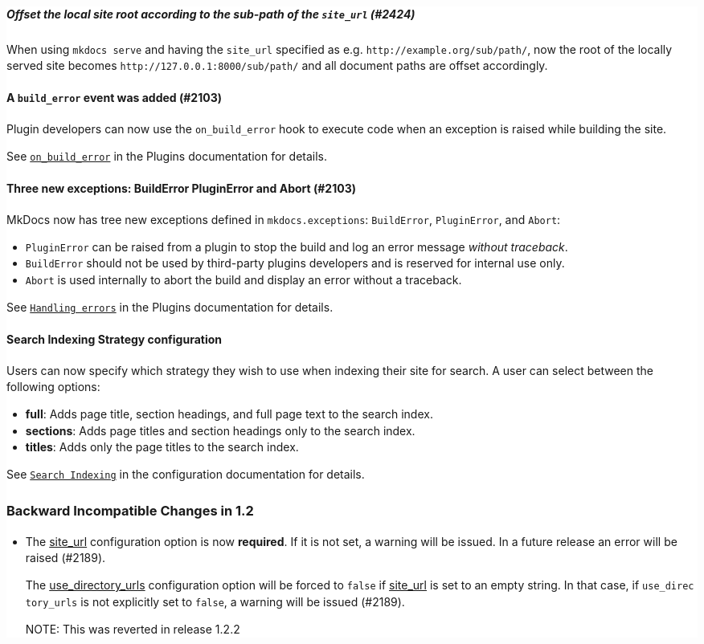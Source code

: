 [http.server]: https://docs.python.org/3/library/http.server.html
[watchdog]: https://pypi.org/project/watchdog/
[livereload]: https://pypi.org/project/livereload/
[tornado]: https://pypi.org/project/tornado/

##### Offset the local site root according to the sub-path of the `site_url` (#2424)

When using `mkdocs serve` and having the `site_url` specified as e.g.
`http://example.org/sub/path/`, now the root of the locally served site
becomes `http://127.0.0.1:8000/sub/path/` and all document paths are offset
accordingly.

#### A `build_error` event was added (#2103)

Plugin developers can now use the `on_build_error` hook
to execute code when an exception is raised while building the site.

See [`on_build_error`](../dev-guide/plugins.md#on_build_error)
in the Plugins documentation for details.

#### Three new exceptions: BuildError PluginError and Abort (#2103)

MkDocs now has tree new exceptions defined in `mkdocs.exceptions`:
`BuildError`, `PluginError`, and `Abort`:

* `PluginError` can be raised from a plugin to stop the build and log an error message *without traceback*.
* `BuildError` should not be used by third-party plugins developers and is reserved for internal use only.
* `Abort` is used internally to abort the build and display an error without a traceback.

See [`Handling errors`](../dev-guide/plugins.md#handling-errors)
in the Plugins documentation for details.

#### Search Indexing Strategy configuration

Users can now specify which strategy they wish to use when indexing
their site for search. A user can select between the following options:

* **full**: Adds page title, section headings, and full page text to the search index.
* **sections**: Adds page titles and section headings only to the search index.
* **titles**: Adds only the page titles to the search index.

See [`Search Indexing`](../user-guide/configuration.md#indexing) in the
configuration documentation for details.

### Backward Incompatible Changes in 1.2

*   The [site_url](../user-guide/configuration.md#site_url) configuration option
    is now **required**. If it is not set, a warning will be issued. In a future
    release an error will be raised (#2189).

    The [use_directory_urls](../user-guide/configuration.md#use_directory_urls)
    configuration option will be forced to `false` if
    [site_url](../user-guide/configuration.md#site_url) is set to an empty
    string. In that case, if `use_directory_urls` is not explicitly set to
    `false`, a warning will be issued (#2189).

    NOTE: This was reverted in release 1.2.2


[ghp-import]: https://github.com/c-w/ghp-import/
[mkdocs-theme]: ../user-guide/choosing-your-theme.md#mkdocs
[rtd-theme]: ../user-guide/choosing-your-theme.md#readthedocs
[ga4]: https://support.google.com/analytics/answer/9744165?hl=en
[lunrpy-docs]: http://lunr.readthedocs.io/
[prebuildindex-docs]: ../user-guide/configuration.md#prebuild_index
[upstream]: https://github.com/rtfd/sphinx_rtd_theme/
[rtd-docs]: ../user-guide/choosing-your-theme.md#readthedocs
[Bootswatch 4.1]: https://getbootstrap.com/docs/4.1/getting-started/introduction/
[directory-urls]: ../user-guide/configuration.md#use_directory_urls
[on_files]: ../dev-guide/plugins.md#on_files
[use_directory_urls]: ../user-guide/configuration.md#use_directory_urls
[base_url]: ../dev-guide/themes.md#base_url
[url]: ../dev-guide/themes.md#url
[MultiMarkdown style meta-data documentation]: ../user-guide/writing-your-docs.md#multimarkdown-style-meta-data
[YAML style meta-data documentation]: ../user-guide/writing-your-docs.md#yaml-style-meta-data
[search config]: ../user-guide/configuration.md#search
[search and themes]: ../dev-guide/themes.md#search-and-themes
[Plugin API]: ../dev-guide/plugins.md
[plugin_config]: ../user-guide/configuration.md#plugins
[Theme Configuration]: ../dev-guide/themes.md#theme-configuration
[theme]: ../user-guide/configuration.md#theme
[custom_dir]: ../user-guide/configuration.md#custom_dir
[page]: ../dev-guide/themes.md#page
[configuration]: ../user-guide/configuration.md
[blocks]: ../user-guide/customizing-your-theme.md#overriding-template-blocks
[layout]: ../user-guide/writing-your-docs.md#file-layout
[MkDocs Bootstrap]: https://mkdocs.github.io/mkdocs-bootstrap/
[MkDocs Bootswatch]: https://mkdocs.github.io/mkdocs-bootswatch/
[Customizing Your Theme]: ../user-guide/customizing-your-theme.md
[Custom themes]: ../dev-guide/themes.md
[site_description]: ../user-guide/configuration.md#site_description
[site_author]: ../user-guide/configuration.md#site_author
[ReadTheDocs]: ../user-guide/choosing-your-theme.md#readthedocs
[future release]: https://github.com/mkdocs/mkdocs/pull/481
[site_dir]: ../user-guide/configuration.md#site_dir
[new way]: ../user-guide/writing-your-docs.md#configure-pages-and-navigation
[lunr.js]: https://lunrjs.com/
[supporting search]: ../dev-guide/themes.md#search-and-themes
[Click]: https://click.palletsprojects.com/
[extra_javascript]: ../user-guide/configuration.md#extra_javascript
[extra_css]: ../user-guide/configuration.md#extra_css
[extra_templates]: ../user-guide/configuration.md#extra_templates
[global variables]: ../dev-guide/themes.md#global-context
[extra config]: ../user-guide/configuration.md#extra
[Markdown extension configuration options]: ../user-guide/configuration.md#markdown_extensions
[wheels]: https://pythonwheels.com/
[Version 1.6.1]: https://github.com/mkdocs/mkdocs/releases/tag/1.6.1
[Version 1.6.0]: https://github.com/mkdocs/mkdocs/releases/tag/1.6.0
[Version 1.5.3]: https://github.com/mkdocs/mkdocs/releases/tag/1.5.3
[Version 1.5.2]: https://github.com/mkdocs/mkdocs/releases/tag/1.5.2
[Version 1.5.1]: https://github.com/mkdocs/mkdocs/releases/tag/1.5.1
[Version 1.5.0]: https://github.com/mkdocs/mkdocs/releases/tag/1.5.0
[Version 1.4.3]: https://github.com/mkdocs/mkdocs/releases/tag/1.4.3
[Version 1.4.2]: https://github.com/mkdocs/mkdocs/releases/tag/1.4.2
[Version 1.4.1]: https://github.com/mkdocs/mkdocs/releases/tag/1.4.1
[Version 1.4.0]: https://github.com/mkdocs/mkdocs/releases/tag/1.4.0
[Version 1.3.1]: https://github.com/mkdocs/mkdocs/releases/tag/1.3.1
[Version 1.3.0]: https://github.com/mkdocs/mkdocs/releases/tag/1.3.0
[Version 1.2.4]: https://github.com/mkdocs/mkdocs/releases/tag/1.2.4
[Version 1.2.3]: https://github.com/mkdocs/mkdocs/releases/tag/1.2.3
[Version 1.2.2]: https://github.com/mkdocs/mkdocs/releases/tag/1.2.2
[Version 1.2.1]: https://github.com/mkdocs/mkdocs/releases/tag/1.2.1
[Version 1.2]: https://github.com/mkdocs/mkdocs/releases/tag/1.2
[Version 1.1.2]: https://github.com/mkdocs/mkdocs/releases/tag/1.1.2
[Version 1.1.1]: https://github.com/mkdocs/mkdocs/releases/tag/1.1.1
[Version 1.1]: https://github.com/mkdocs/mkdocs/releases/tag/1.1
[Version 1.0.4]: https://github.com/mkdocs/mkdocs/releases/tag/1.0.4
[Version 1.0.3]: https://github.com/mkdocs/mkdocs/releases/tag/1.0.3
[Version 1.0.2]: https://github.com/mkdocs/mkdocs/releases/tag/1.0.2
[Version 1.0.1]: https://github.com/mkdocs/mkdocs/releases/tag/1.0.1
[Version 1.0]: https://github.com/mkdocs/mkdocs/releases/tag/1.0
[Version 0.17.5]: https://github.com/mkdocs/mkdocs/releases/tag/0.17.5
[Version 0.17.4]: https://github.com/mkdocs/mkdocs/releases/tag/0.17.4
[Version 0.17.3]: https://github.com/mkdocs/mkdocs/releases/tag/0.17.3
[Version 0.17.2]: https://github.com/mkdocs/mkdocs/releases/tag/0.17.2
[Version 0.17.1]: https://github.com/mkdocs/mkdocs/releases/tag/0.17.1
[Version 0.17.0]: https://github.com/mkdocs/mkdocs/releases/tag/0.17.0
[Version 0.16.3]: https://github.com/mkdocs/mkdocs/releases/tag/0.16.3
[Version 0.16.2]: https://github.com/mkdocs/mkdocs/releases/tag/0.16.2
[Version 0.16.1]: https://github.com/mkdocs/mkdocs/releases/tag/0.16.1
[Version 0.16]: https://github.com/mkdocs/mkdocs/releases/tag/0.16
[Version 0.15.3]: https://github.com/mkdocs/mkdocs/releases/tag/0.15.3
[Version 0.15.2]: https://github.com/mkdocs/mkdocs/releases/tag/0.15.2
[Version 0.15.1]: https://github.com/mkdocs/mkdocs/releases/tag/0.15.1
[Version 0.15.0]: https://github.com/mkdocs/mkdocs/releases/tag/0.15.0
[Version 0.14.0]: https://github.com/mkdocs/mkdocs/releases/tag/0.14.0
[Version 0.13.3]: https://github.com/mkdocs/mkdocs/releases/tag/0.13.3
[Version 0.13.2]: https://github.com/mkdocs/mkdocs/releases/tag/0.13.2
[Version 0.13.1]: https://github.com/mkdocs/mkdocs/releases/tag/0.13.1
[Version 0.13.0]: https://github.com/mkdocs/mkdocs/releases/tag/0.13.0
[Version 0.12.2]: https://github.com/mkdocs/mkdocs/releases/tag/0.12.2
[Version 0.12.1]: https://github.com/mkdocs/mkdocs/releases/tag/0.12.1
[Version 0.12.0]: https://github.com/mkdocs/mkdocs/releases/tag/0.12.0
[Version 0.11.1]: https://github.com/mkdocs/mkdocs/releases/tag/0.11.1
[Version 0.11.0]: https://github.com/mkdocs/mkdocs/releases/tag/0.11.0
[Version 0.10.0]: https://github.com/mkdocs/mkdocs/releases/tag/0.10.0